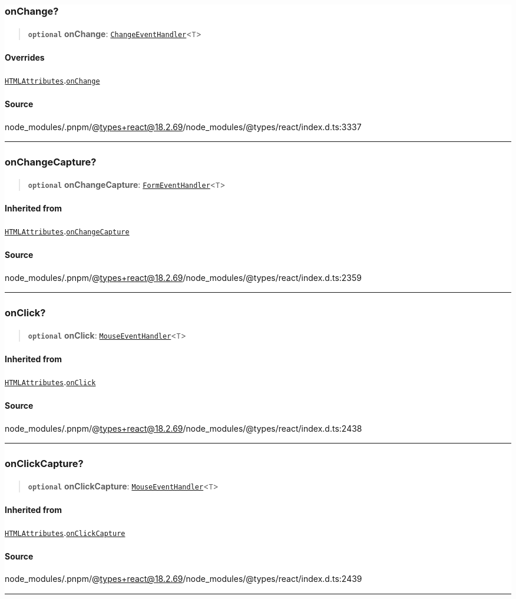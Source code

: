 ### onChange?

> **`optional`** **onChange**: [`ChangeEventHandler`](../type-aliases/ChangeEventHandler.md)\<`T`\>

#### Overrides

[`HTMLAttributes`](HTMLAttributes.md).[`onChange`](HTMLAttributes.md#onchange)

#### Source

node\_modules/.pnpm/@types+react@18.2.69/node\_modules/@types/react/index.d.ts:3337

***

### onChangeCapture?

> **`optional`** **onChangeCapture**: [`FormEventHandler`](../type-aliases/FormEventHandler.md)\<`T`\>

#### Inherited from

[`HTMLAttributes`](HTMLAttributes.md).[`onChangeCapture`](HTMLAttributes.md#onchangecapture)

#### Source

node\_modules/.pnpm/@types+react@18.2.69/node\_modules/@types/react/index.d.ts:2359

***

### onClick?

> **`optional`** **onClick**: [`MouseEventHandler`](../type-aliases/MouseEventHandler.md)\<`T`\>

#### Inherited from

[`HTMLAttributes`](HTMLAttributes.md).[`onClick`](HTMLAttributes.md#onclick)

#### Source

node\_modules/.pnpm/@types+react@18.2.69/node\_modules/@types/react/index.d.ts:2438

***

### onClickCapture?

> **`optional`** **onClickCapture**: [`MouseEventHandler`](../type-aliases/MouseEventHandler.md)\<`T`\>

#### Inherited from

[`HTMLAttributes`](HTMLAttributes.md).[`onClickCapture`](HTMLAttributes.md#onclickcapture)

#### Source

node\_modules/.pnpm/@types+react@18.2.69/node\_modules/@types/react/index.d.ts:2439

***
